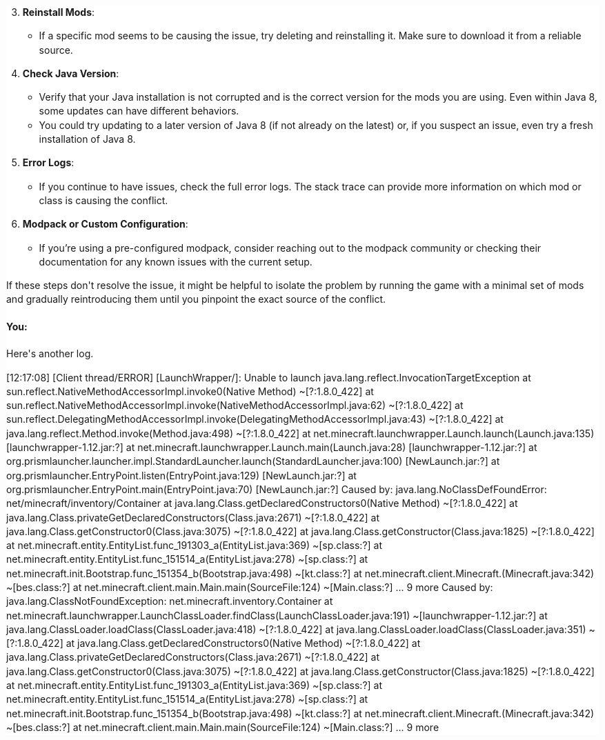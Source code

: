 3. **Reinstall Mods**:
   - If a specific mod seems to be causing the issue, try deleting and reinstalling it. Make sure to download it from a reliable source.

4. **Check Java Version**:
   - Verify that your Java installation is not corrupted and is the correct version for the mods you are using. Even within Java 8, some updates can have different behaviors.
   - You could try updating to a later version of Java 8 (if not already on the latest) or, if you suspect an issue, even try a fresh installation of Java 8.

5. **Error Logs**:
   - If you continue to have issues, check the full error logs. The stack trace can provide more information on which mod or class is causing the conflict.

6. **Modpack or Custom Configuration**:
   - If you’re using a pre-configured modpack, consider reaching out to the modpack community or checking their documentation for any known issues with the current setup.

If these steps don't resolve the issue, it might be helpful to isolate the problem by running the game with a minimal set of mods and gradually reintroducing them until you pinpoint the exact source of the conflict.


#### You:
Here's another log. 

[12:17:08] [Client thread/ERROR] [LaunchWrapper/]: Unable to launch
java.lang.reflect.InvocationTargetException
	at sun.reflect.NativeMethodAccessorImpl.invoke0(Native Method) ~[?:1.8.0_422]
	at sun.reflect.NativeMethodAccessorImpl.invoke(NativeMethodAccessorImpl.java:62) ~[?:1.8.0_422]
	at sun.reflect.DelegatingMethodAccessorImpl.invoke(DelegatingMethodAccessorImpl.java:43) ~[?:1.8.0_422]
	at java.lang.reflect.Method.invoke(Method.java:498) ~[?:1.8.0_422]
	at net.minecraft.launchwrapper.Launch.launch(Launch.java:135) [launchwrapper-1.12.jar:?]
	at net.minecraft.launchwrapper.Launch.main(Launch.java:28) [launchwrapper-1.12.jar:?]
	at org.prismlauncher.launcher.impl.StandardLauncher.launch(StandardLauncher.java:100) [NewLaunch.jar:?]
	at org.prismlauncher.EntryPoint.listen(EntryPoint.java:129) [NewLaunch.jar:?]
	at org.prismlauncher.EntryPoint.main(EntryPoint.java:70) [NewLaunch.jar:?]
Caused by: java.lang.NoClassDefFoundError: net/minecraft/inventory/Container
	at java.lang.Class.getDeclaredConstructors0(Native Method) ~[?:1.8.0_422]
	at java.lang.Class.privateGetDeclaredConstructors(Class.java:2671) ~[?:1.8.0_422]
	at java.lang.Class.getConstructor0(Class.java:3075) ~[?:1.8.0_422]
	at java.lang.Class.getConstructor(Class.java:1825) ~[?:1.8.0_422]
	at net.minecraft.entity.EntityList.func_191303_a(EntityList.java:369) ~[sp.class:?]
	at net.minecraft.entity.EntityList.func_151514_a(EntityList.java:278) ~[sp.class:?]
	at net.minecraft.init.Bootstrap.func_151354_b(Bootstrap.java:498) ~[kt.class:?]
	at net.minecraft.client.Minecraft.<init>(Minecraft.java:342) ~[bes.class:?]
	at net.minecraft.client.main.Main.main(SourceFile:124) ~[Main.class:?]
	... 9 more
Caused by: java.lang.ClassNotFoundException: net.minecraft.inventory.Container
	at net.minecraft.launchwrapper.LaunchClassLoader.findClass(LaunchClassLoader.java:191) ~[launchwrapper-1.12.jar:?]
	at java.lang.ClassLoader.loadClass(ClassLoader.java:418) ~[?:1.8.0_422]
	at java.lang.ClassLoader.loadClass(ClassLoader.java:351) ~[?:1.8.0_422]
	at java.lang.Class.getDeclaredConstructors0(Native Method) ~[?:1.8.0_422]
	at java.lang.Class.privateGetDeclaredConstructors(Class.java:2671) ~[?:1.8.0_422]
	at java.lang.Class.getConstructor0(Class.java:3075) ~[?:1.8.0_422]
	at java.lang.Class.getConstructor(Class.java:1825) ~[?:1.8.0_422]
	at net.minecraft.entity.EntityList.func_191303_a(EntityList.java:369) ~[sp.class:?]
	at net.minecraft.entity.EntityList.func_151514_a(EntityList.java:278) ~[sp.class:?]
	at net.minecraft.init.Bootstrap.func_151354_b(Bootstrap.java:498) ~[kt.class:?]
	at net.minecraft.client.Minecraft.<init>(Minecraft.java:342) ~[bes.class:?]
	at net.minecraft.client.main.Main.main(SourceFile:124) ~[Main.class:?]
	... 9 more